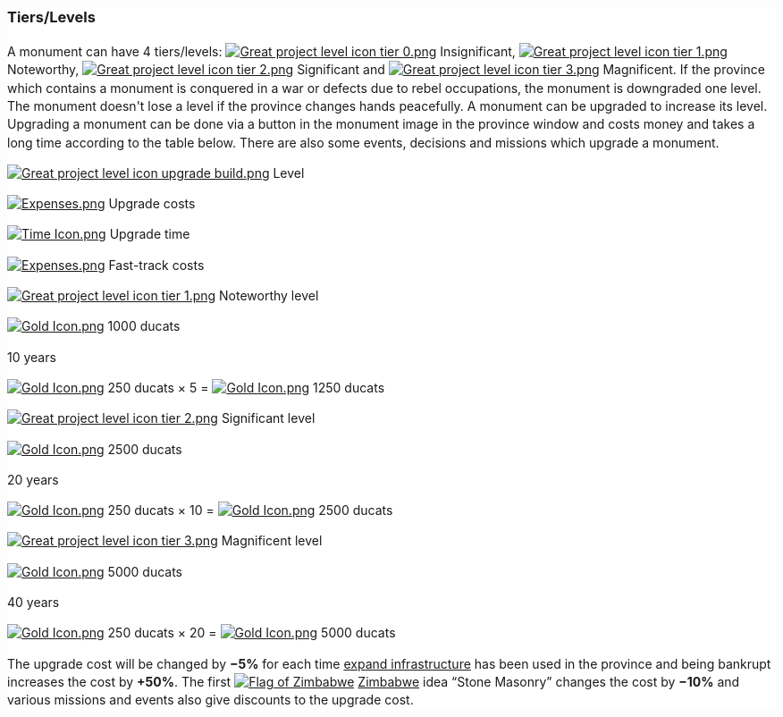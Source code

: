 ### Tiers/Levels

A monument can have 4 tiers/levels: [![Great project level icon tier 0.png](/images/thumb/1/11/Great_project_level_icon_tier_0.png/24px-Great_project_level_icon_tier_0.png)](/File:Great_project_level_icon_tier_0.png) Insignificant, [![Great project level icon tier 1.png](/images/thumb/a/a0/Great_project_level_icon_tier_1.png/24px-Great_project_level_icon_tier_1.png)](/File:Great_project_level_icon_tier_1.png) Noteworthy, [![Great project level icon tier 2.png](/images/thumb/5/51/Great_project_level_icon_tier_2.png/24px-Great_project_level_icon_tier_2.png)](/File:Great_project_level_icon_tier_2.png) Significant and [![Great project level icon tier 3.png](/images/thumb/0/0d/Great_project_level_icon_tier_3.png/24px-Great_project_level_icon_tier_3.png)](/File:Great_project_level_icon_tier_3.png) Magnificent. If the province which contains a monument is conquered in a war or defects due to rebel occupations, the monument is downgraded one level. The monument doesn't lose a level if the province changes hands peacefully. A monument can be upgraded to increase its level. Upgrading a monument can be done via a button in the monument image in the province window and costs money and takes a long time according to the table below. There are also some events, decisions and missions which upgrade a monument.

[![Great project level icon upgrade build.png](/images/thumb/8/80/Great_project_level_icon_upgrade_build.png/56px-Great_project_level_icon_upgrade_build.png)](/File:Great_project_level_icon_upgrade_build.png) Level

[![Expenses.png](/images/a/ae/Expenses.png)](/Expenses "Expenses") Upgrade costs

[![Time Icon.png](/images/7/70/Time_Icon.png)](/Time "Time") Upgrade time

[![Expenses.png](/images/a/ae/Expenses.png)](/Expenses "Expenses") Fast-track costs

[![Great project level icon tier 1.png](/images/thumb/a/a0/Great_project_level_icon_tier_1.png/24px-Great_project_level_icon_tier_1.png)](/File:Great_project_level_icon_tier_1.png) Noteworthy level

[![Gold Icon.png](/images/2/26/Gold_Icon.png)](/Ducats "Ducats") 1000 ducats

10 years

[![Gold Icon.png](/images/2/26/Gold_Icon.png)](/Ducats "Ducats") 250 ducats × 5 = [![Gold Icon.png](/images/2/26/Gold_Icon.png)](/Ducats "Ducats") 1250 ducats

[![Great project level icon tier 2.png](/images/thumb/5/51/Great_project_level_icon_tier_2.png/24px-Great_project_level_icon_tier_2.png)](/File:Great_project_level_icon_tier_2.png) Significant level

[![Gold Icon.png](/images/2/26/Gold_Icon.png)](/Ducats "Ducats") 2500 ducats

20 years

[![Gold Icon.png](/images/2/26/Gold_Icon.png)](/Ducats "Ducats") 250 ducats × 10 = [![Gold Icon.png](/images/2/26/Gold_Icon.png)](/Ducats "Ducats") 2500 ducats

[![Great project level icon tier 3.png](/images/thumb/0/0d/Great_project_level_icon_tier_3.png/24px-Great_project_level_icon_tier_3.png)](/File:Great_project_level_icon_tier_3.png) Magnificent level

[![Gold Icon.png](/images/2/26/Gold_Icon.png)](/Ducats "Ducats") 5000 ducats

40 years

[![Gold Icon.png](/images/2/26/Gold_Icon.png)](/Ducats "Ducats") 250 ducats × 20 = [![Gold Icon.png](/images/2/26/Gold_Icon.png)](/Ducats "Ducats") 5000 ducats

The upgrade cost will be changed by **−5%** for each time [expand infrastructure](/Expand_infrastructure "Expand infrastructure") has been used in the province and being bankrupt increases the cost by **+50%**. The first [![Flag of Zimbabwe](/images/thumb/5/57/Zimbabwe.png/20px-Zimbabwe.png)](/Zimbabwe "Zimbabwe") [Zimbabwe](/Zimbabwe "Zimbabwe") idea “Stone Masonry” changes the cost by **−10%** and various missions and events also give discounts to the upgrade cost.
